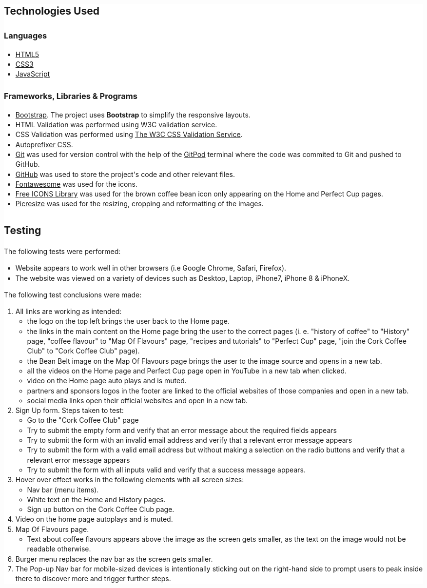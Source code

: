 ## Technologies Used

### Languages

- [HTML5](https://en.wikipedia.org/wiki/HTML5)
- [CSS3](https://en.wikipedia.org/wiki/Cascading_Style_Sheets)
- [JavaScript](https://www.javascript.com/)

### Frameworks, Libraries & Programs
- [Bootstrap](https://getbootstrap.com/). The project uses **Bootstrap** to simplify the responsive layouts.
- HTML Validation was performed using [W3C validation service](https://validator.w3.org/).
- CSS Validation was performed using [The W3C CSS Validation Service](https://jigsaw.w3.org/css-validator/).
- [Autoprefixer CSS](https://autoprefixer.github.io/).
- [Git](https://git-scm.com/) was used for version control with the help of the [GitPod](https://gitpod.io/workspaces/) terminal where the code was commited to Git and pushed to GitHub.
- [GitHub](https://github.com/) was used to store the project's code and other relevant files.
- [Fontawesome](https://fontawesome.com/) was used for the icons.
- [Free ICONS Library](https://icon-library.com/) was used for the brown coffee bean icon only appearing on the Home and Perfect Cup pages.
- [Picresize](https://picresize.com/) was used for the resizing, cropping and reformatting of the images.

## Testing

The following tests were performed:
- Website appears to work well in other browsers (i.e Google Chrome, Safari, Firefox).
- The website was viewed on a variety of devices such as Desktop, Laptop, iPhone7, iPhone 8 & iPhoneX.

The following test conclusions were made:
1. All links are working as intended:
    - the logo on the top left brings the user back to the Home page.
    - the links in the main content on the Home page bring the user to the correct pages (i. e. "history of coffee" to "History" page, "coffee flavour" to "Map Of Flavours" page, "recipes and tutorials" to "Perfect Cup" page, "join the Cork Coffee Club" to "Cork Coffee Club" page).
    - the Bean Belt image on the Map Of Flavours page brings the user to the image source and opens in a new tab.
    - all the videos on the Home page and Perfect Cup page open in YouTube in a new tab when clicked.
    - video on the Home page auto plays and is muted.
    - partners and sponsors logos in the footer are linked to the official websites of those companies and open in a new tab.
    - social media links open their official websites and open in a new tab.
2. Sign Up form. Steps taken to test:
    - Go to the "Cork Coffee Club" page
    - Try to submit the empty form and verify that an error message about the required fields appears
    - Try to submit the form with an invalid email address and verify that a relevant error message appears
    - Try to submit the form with a valid email address but without making a selection on the radio buttons and verify that a relevant error message appears
    - Try to submit the form with all inputs valid and verify that a success message appears.
3. Hover over effect works in the following elements with all screen sizes:
    - Nav bar (menu items).
    - White text on the Home and History pages.
    - Sign up button on the Cork Coffee Club page.
4.  Video on the home page autoplays and is muted.
5. Map Of Flavours page.
    - Text about coffee flavours appears above the image as the screen gets smaller, as the text on the image would not be readable otherwise.
6. Burger menu replaces the nav bar as the screen gets smaller.
7. The Pop-up Nav bar for mobile-sized devices is intentionally sticking out on the right-hand side to prompt users to peak inside there to discover more and trigger further steps.